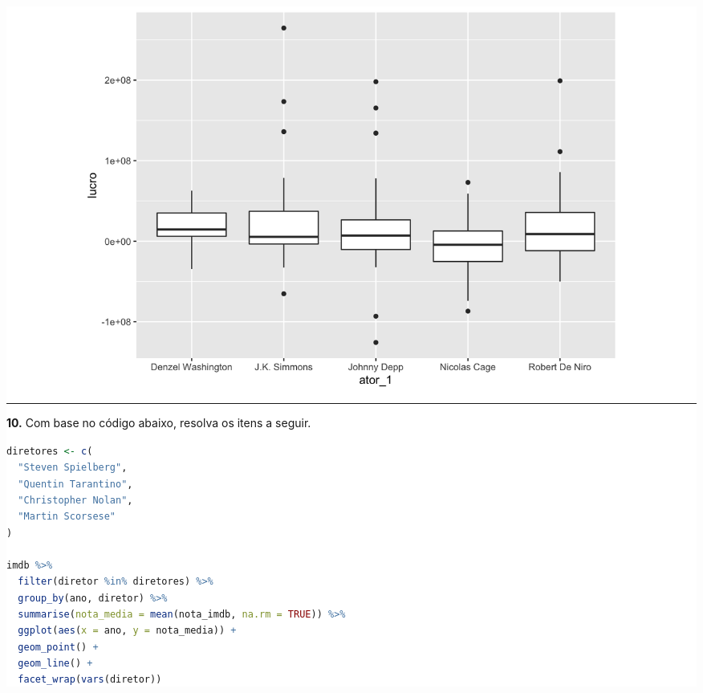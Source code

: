 <img src="985-respostas-ggplot2_files/figure-html/unnamed-chunk-14-1.png" width="672" style="display: block; margin: auto;" />


---

**10.** Com base no código abaixo, resolva os itens a seguir.


```r
diretores <- c(
  "Steven Spielberg", 
  "Quentin Tarantino", 
  "Christopher Nolan",
  "Martin Scorsese"
)

imdb %>% 
  filter(diretor %in% diretores) %>% 
  group_by(ano, diretor) %>% 
  summarise(nota_media = mean(nota_imdb, na.rm = TRUE)) %>% 
  ggplot(aes(x = ano, y = nota_media)) +
  geom_point() +
  geom_line() +
  facet_wrap(vars(diretor))
```
